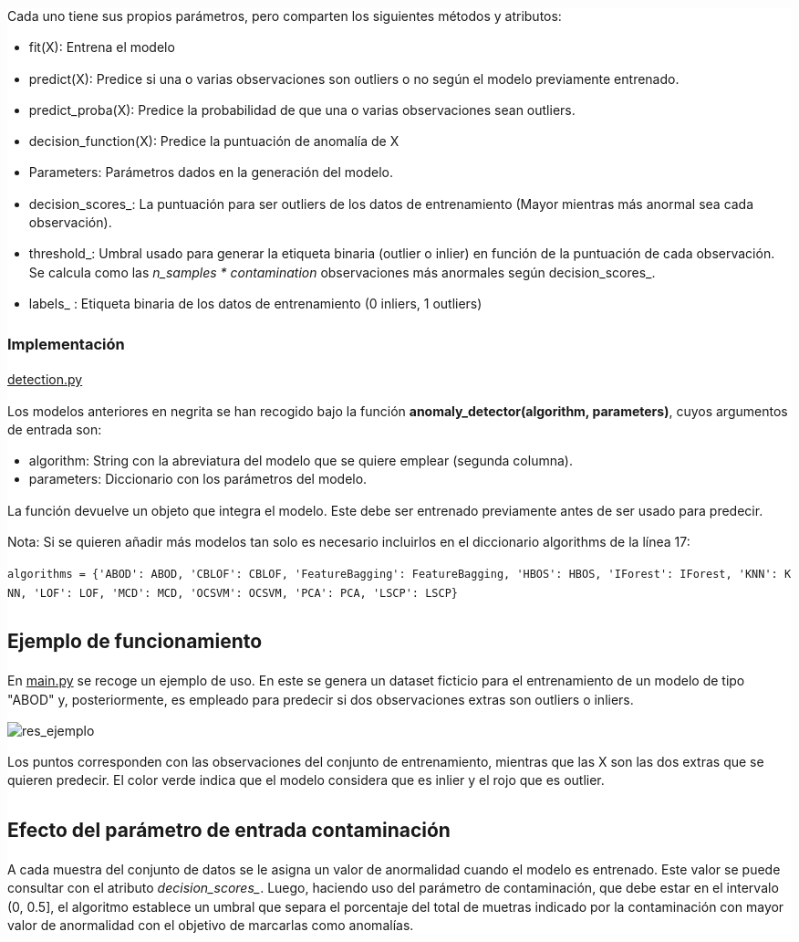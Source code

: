 Cada uno tiene sus propios parámetros, pero comparten los siguientes métodos y atributos:

* fit(X): Entrena el modelo
* predict(X): Predice si una o varias observaciones son outliers o no según el modelo previamente entrenado.
* predict_proba(X): Predice la probabilidad de que una o varias observaciones sean outliers.
* decision_function(X): Predice la puntuación de anomalía de X

* Parameters: Parámetros dados en la generación del modelo.
* decision_scores_: La puntuación para ser outliers de los datos de entrenamiento (Mayor mientras más anormal sea cada observación).
* threshold_: Umbral usado para generar la etiqueta binaria (outlier o inlier) en función de la puntuación de cada observación. Se calcula como las *n_samples * contamination* observaciones más anormales según decision_scores_.
* labels_ : Etiqueta binaria de los datos de entrenamiento (0 inliers, 1 outliers)

### Implementación
[detection.py](https://github.com/josgarcam/anomaly_detection/blob/main/detection.py)

Los modelos anteriores en negrita se han recogido bajo la función **anomaly_detector(algorithm, parameters)**, cuyos argumentos de entrada son:

* algorithm: String con la abreviatura del modelo que se quiere emplear (segunda columna).
* parameters: Diccionario con los parámetros del modelo.

La función devuelve un objeto que integra el modelo. Este debe ser entrenado previamente antes de ser usado para predecir.

Nota: Si se quieren añadir más modelos tan solo es necesario incluirlos en el diccionario algorithms de la línea 17:

`algorithms = {'ABOD': ABOD, 'CBLOF': CBLOF, 'FeatureBagging': FeatureBagging, 'HBOS': HBOS, 'IForest': IForest,
                  'KNN': KNN, 'LOF': LOF, 'MCD': MCD, 'OCSVM': OCSVM, 'PCA': PCA, 'LSCP': LSCP}`

## Ejemplo de funcionamiento

En [main.py](https://github.com/josgarcam/anomaly_detection/blob/main/main.py) se recoge un ejemplo de uso. En este se genera un dataset ficticio para el entrenamiento de un modelo de tipo "ABOD" y, posteriormente, es empleado para predecir si dos observaciones extras son outliers o inliers.

![res_ejemplo](https://user-images.githubusercontent.com/80322524/111287564-a1c67200-8643-11eb-9c93-66ad795a35e1.png)

Los puntos corresponden con las observaciones del conjunto de entrenamiento, mientras que las X son las dos extras que se quieren predecir. El color verde indica que el modelo considera que es inlier y el rojo que es outlier.

## Efecto del parámetro de entrada contaminación
A cada muestra del conjunto de datos se le asigna un valor de anormalidad cuando el modelo es entrenado. Este valor se puede consultar con el atributo *decision_scores_*. Luego, haciendo uso del parámetro de contaminación, que debe estar en el intervalo (0, 0.5], el algoritmo establece un umbral que separa el porcentaje del total de muetras indicado por la contaminación con mayor valor de anormalidad con el objetivo de marcarlas como anomalías.
